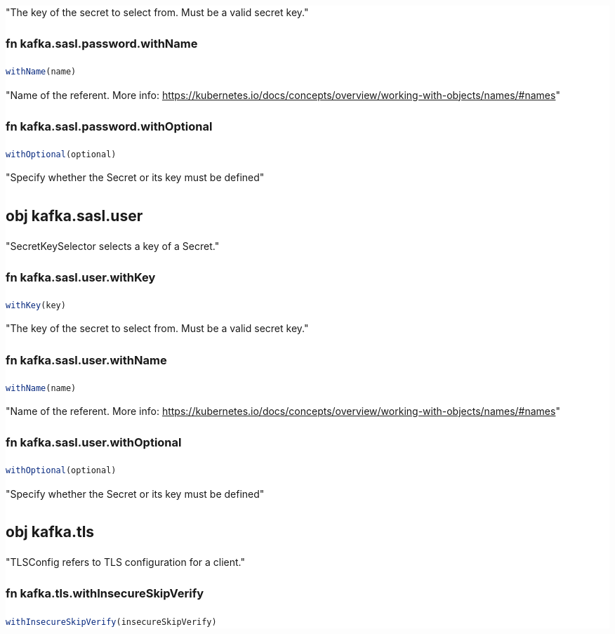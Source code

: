 "The key of the secret to select from.  Must be a valid secret key."

### fn kafka.sasl.password.withName

```ts
withName(name)
```

"Name of the referent. More info: https://kubernetes.io/docs/concepts/overview/working-with-objects/names/#names"

### fn kafka.sasl.password.withOptional

```ts
withOptional(optional)
```

"Specify whether the Secret or its key must be defined"

## obj kafka.sasl.user

"SecretKeySelector selects a key of a Secret."

### fn kafka.sasl.user.withKey

```ts
withKey(key)
```

"The key of the secret to select from.  Must be a valid secret key."

### fn kafka.sasl.user.withName

```ts
withName(name)
```

"Name of the referent. More info: https://kubernetes.io/docs/concepts/overview/working-with-objects/names/#names"

### fn kafka.sasl.user.withOptional

```ts
withOptional(optional)
```

"Specify whether the Secret or its key must be defined"

## obj kafka.tls

"TLSConfig refers to TLS configuration for a client."

### fn kafka.tls.withInsecureSkipVerify

```ts
withInsecureSkipVerify(insecureSkipVerify)
```
